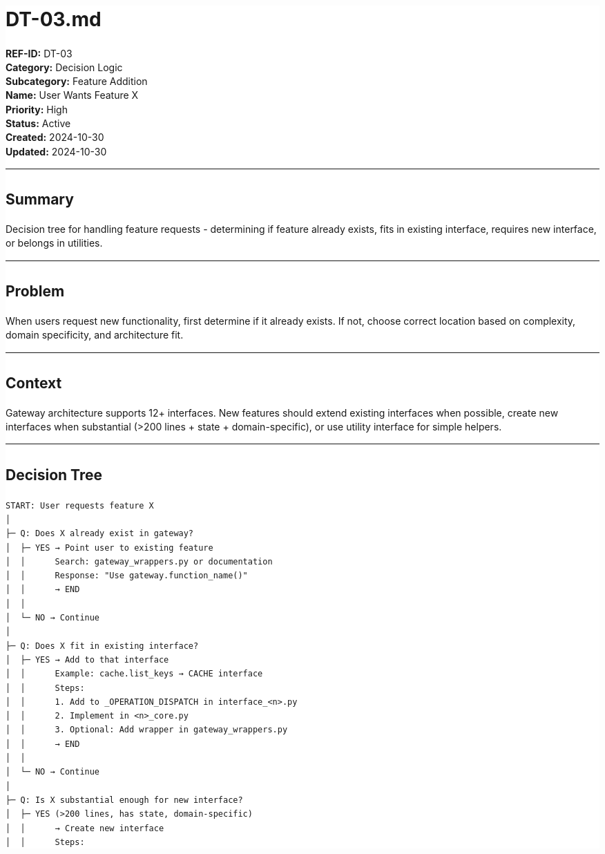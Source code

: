 # DT-03.md

**REF-ID:** DT-03  
**Category:** Decision Logic  
**Subcategory:** Feature Addition  
**Name:** User Wants Feature X  
**Priority:** High  
**Status:** Active  
**Created:** 2024-10-30  
**Updated:** 2024-10-30

---

## Summary

Decision tree for handling feature requests - determining if feature already exists, fits in existing interface, requires new interface, or belongs in utilities.

---

## Problem

When users request new functionality, first determine if it already exists. If not, choose correct location based on complexity, domain specificity, and architecture fit.

---

## Context

Gateway architecture supports 12+ interfaces. New features should extend existing interfaces when possible, create new interfaces when substantial (>200 lines + state + domain-specific), or use utility interface for simple helpers.

---

## Decision Tree

```
START: User requests feature X
│
├─ Q: Does X already exist in gateway?
│  ├─ YES → Point user to existing feature
│  │      Search: gateway_wrappers.py or documentation
│  │      Response: "Use gateway.function_name()"
│  │      → END
│  │
│  └─ NO → Continue
│
├─ Q: Does X fit in existing interface?
│  ├─ YES → Add to that interface
│  │      Example: cache.list_keys → CACHE interface
│  │      Steps:
│  │      1. Add to _OPERATION_DISPATCH in interface_<n>.py
│  │      2. Implement in <n>_core.py
│  │      3. Optional: Add wrapper in gateway_wrappers.py
│  │      → END
│  │
│  └─ NO → Continue
│
├─ Q: Is X substantial enough for new interface?
│  ├─ YES (>200 lines, has state, domain-specific)
│  │      → Create new interface
│  │      Steps:
```